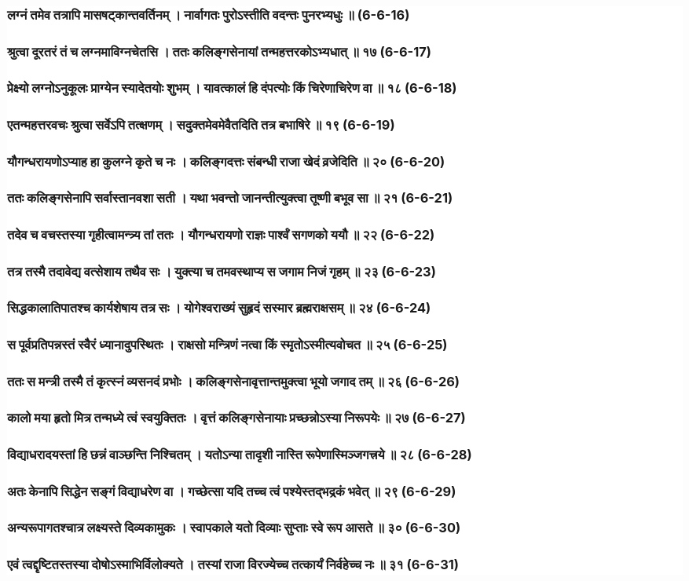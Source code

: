 ### लग्नं तमेव तत्रापि मासषट्कान्तवर्तिनम् । नार्वागतः पुरोऽस्तीति वदन्तः पुनरभ्यधुः ॥  (6-6-16)

### श्रुत्वा दूरतरं तं च लग्नमाविग्नचेतसि । ततः कलिङ्गसेनायां तन्महत्तरकोऽभ्यधात् ॥ १७ (6-6-17)

### प्रेक्ष्यो लग्नोऽनुकूलः प्राग्येन स्यादेतयोः शुभम् । यावत्कालं हि दंपत्योः किं चिरेणाचिरेण वा ॥ १८ (6-6-18)

### एतन्महत्तरवचः श्रुत्वा सर्वेऽपि तत्क्षणम् । सदुक्तमेवमेवैतदिति तत्र बभाषिरे ॥ १९ (6-6-19)

### यौगन्धरायणोऽप्याह हा कुलग्ने कृते च नः । कलिङ्गदत्तः संबन्धी राजा खेदं व्रजेदिति ॥ २० (6-6-20)

### ततः कलिङ्गसेनापि सर्वास्तानवशा सती । यथा भवन्तो जानन्तीत्युक्त्वा तूष्णी बभूव सा ॥ २१ (6-6-21)

### तदेव च वचस्तस्या गृहीत्वामन्त्र्य तां ततः । यौगन्धरायणो राज्ञः पार्श्वं सगणको ययौ ॥ २२ (6-6-22)

### तत्र तस्मै तदावेद्य वत्सेशाय तथैव सः । युक्त्या च तमवस्थाप्य स जगाम निजं गृहम् ॥ २३ (6-6-23)

### सिद्धकालातिपातश्च कार्यशेषाय तत्र सः । योगेश्वराख्यं सुहृदं सस्मार ब्रह्मराक्षसम् ॥ २४ (6-6-24)

### स पूर्वप्रतिपन्नस्तं स्वैरं ध्यानादुपस्थितः । राक्षसो मन्त्रिणं नत्वा किं स्मृतोऽस्मीत्यवोचत ॥ २५ (6-6-25)

### ततः स मन्त्री तस्मै तं कृत्स्नं व्यसनदं प्रभोः । कलिङ्गसेनावृत्तान्तमुक्त्वा भूयो जगाद तम् ॥ २६ (6-6-26)

### कालो मया हृतो मित्र तन्मध्ये त्वं स्वयुक्तितः । वृत्तं कलिङ्गसेनायाः प्रच्छन्नोऽस्या निरूपयेः ॥ २७ (6-6-27)

### विद्याधरादयस्तां हि छन्नं वाञ्छन्ति निश्चितम् । यतोऽन्या तादृशी नास्ति रूपेणास्मिञ्जगत्त्रये ॥ २८ (6-6-28)

### अतः केनापि सिद्धेन सङ्गं विद्याधरेण वा । गच्छेत्सा यदि तच्च त्वं पश्येस्तद्भद्रकं भवेत् ॥ २९ (6-6-29)

### अन्यरूपागतश्चात्र लक्ष्यस्ते दिव्यकामुकः । स्वापकाले यतो दिव्याः सुप्ताः स्वे रूप आसते ॥ ३० (6-6-30)

### एवं त्वद्दृष्टितस्तस्या दोषोऽस्माभिर्विलोक्यते । तस्यां राजा विरज्येच्च तत्कार्यं निर्वहेच्च नः ॥ ३१ (6-6-31)
